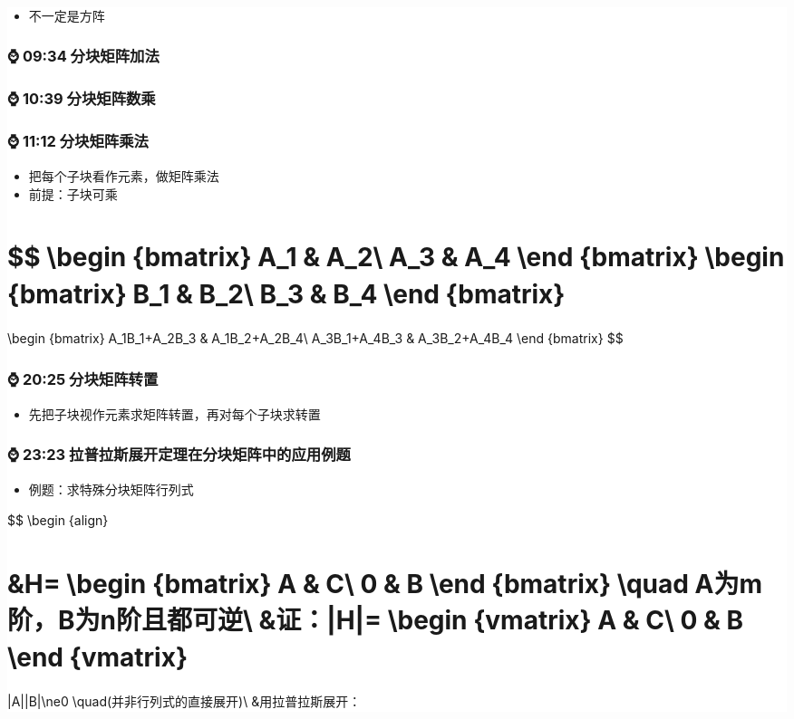 * 不一定是方阵

### ⌚ 09:34 分块矩阵加法

### ⌚ 10:39 分块矩阵数乘

### ⌚ 11:12 分块矩阵乘法

* 把每个子块看作元素，做矩阵乘法
* 前提：子块可乘

$$
\begin {bmatrix}
A_1 & A_2\\
A_3 & A_4
\end {bmatrix}
\begin {bmatrix}
B_1 & B_2\\
B_3 & B_4
\end {bmatrix}
=
\begin {bmatrix}
A_1B_1+A_2B_3 & A_1B_2+A_2B_4\\
A_3B_1+A_4B_3 & A_3B_2+A_4B_4
\end {bmatrix}
$$

### ⌚ 20:25 分块矩阵转置

* 先把子块视作元素求矩阵转置，再对每个子块求转置

### ⌚ 23:23 拉普拉斯展开定理在分块矩阵中的应用例题

* 例题：求特殊分块矩阵行列式

$$
\begin {align}

&H=
\begin {bmatrix}
A & C\\
0 & B
\end {bmatrix}
\quad A为m阶，B为n阶且都可逆\\
&证：|H|=
\begin {vmatrix}
A & C\\
0 & B
\end {vmatrix}
=
|A||B|\ne0
\quad(并非行列式的直接展开)\\
&用拉普拉斯展开：
